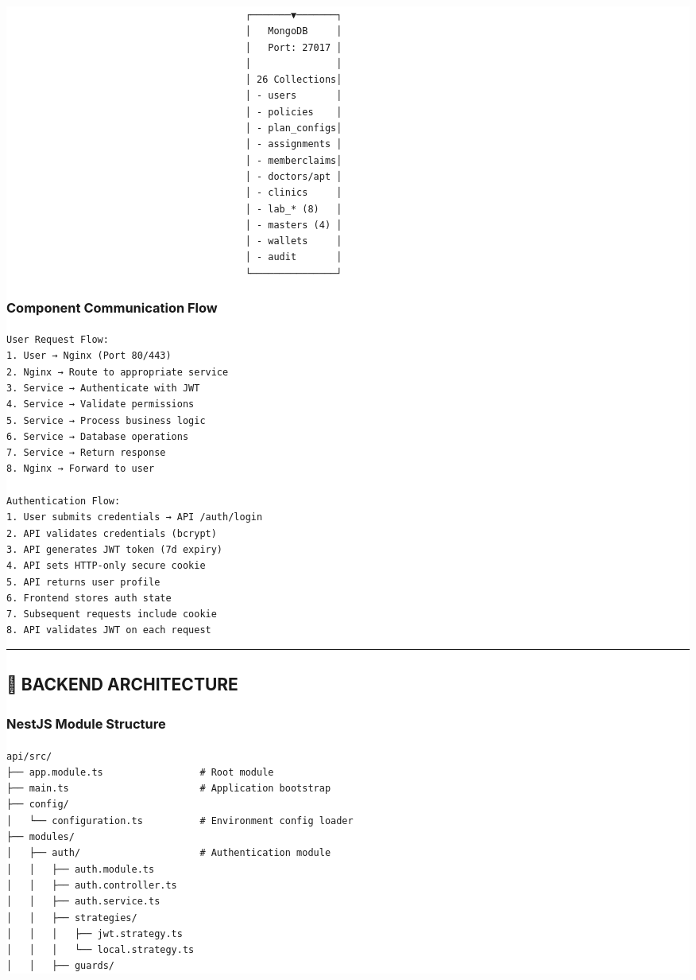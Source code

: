 ```
                                          ┌───────▼───────┐
                                          │   MongoDB     │
                                          │   Port: 27017 │
                                          │               │
                                          │ 26 Collections│
                                          │ - users       │
                                          │ - policies    │
                                          │ - plan_configs│
                                          │ - assignments │
                                          │ - memberclaims│
                                          │ - doctors/apt │
                                          │ - clinics     │
                                          │ - lab_* (8)   │
                                          │ - masters (4) │
                                          │ - wallets     │
                                          │ - audit       │
                                          └───────────────┘
```

### Component Communication Flow

```
User Request Flow:
1. User → Nginx (Port 80/443)
2. Nginx → Route to appropriate service
3. Service → Authenticate with JWT
4. Service → Validate permissions
5. Service → Process business logic
6. Service → Database operations
7. Service → Return response
8. Nginx → Forward to user

Authentication Flow:
1. User submits credentials → API /auth/login
2. API validates credentials (bcrypt)
3. API generates JWT token (7d expiry)
4. API sets HTTP-only secure cookie
5. API returns user profile
6. Frontend stores auth state
7. Subsequent requests include cookie
8. API validates JWT on each request
```

---

## 🔧 BACKEND ARCHITECTURE

### NestJS Module Structure

```
api/src/
├── app.module.ts                 # Root module
├── main.ts                       # Application bootstrap
├── config/
│   └── configuration.ts          # Environment config loader
├── modules/
│   ├── auth/                     # Authentication module
│   │   ├── auth.module.ts
│   │   ├── auth.controller.ts
│   │   ├── auth.service.ts
│   │   ├── strategies/
│   │   │   ├── jwt.strategy.ts
│   │   │   └── local.strategy.ts
│   │   ├── guards/
```